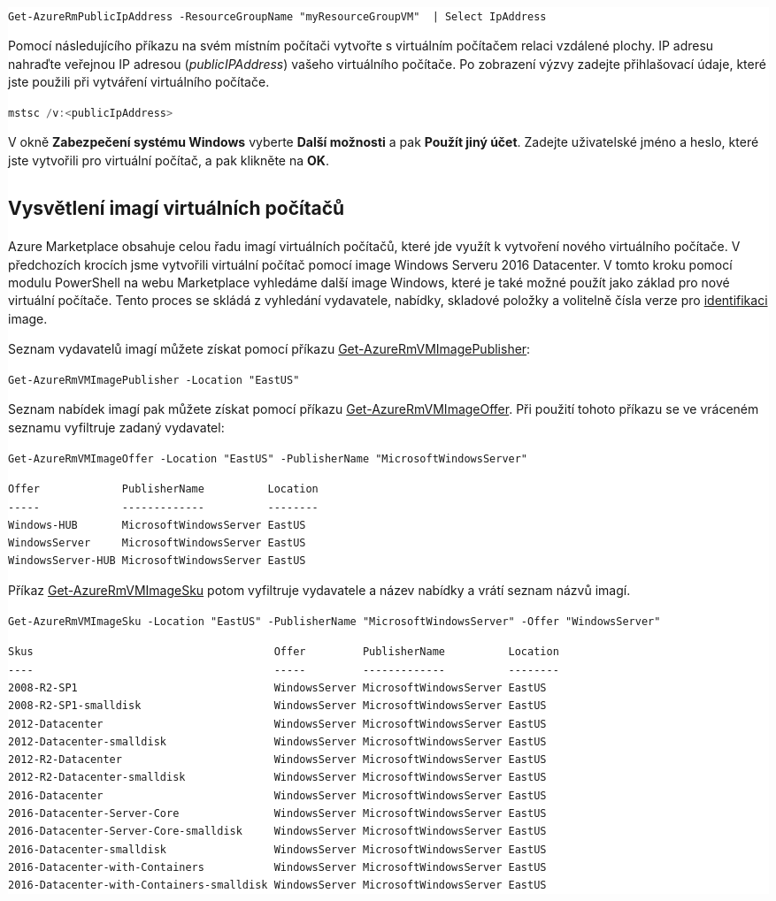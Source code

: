 ```azurepowershell-interactive
Get-AzureRmPublicIpAddress -ResourceGroupName "myResourceGroupVM"  | Select IpAddress
```

Pomocí následujícího příkazu na svém místním počítači vytvořte s virtuálním počítačem relaci vzdálené plochy. IP adresu nahraďte veřejnou IP adresou (*publicIPAddress*) vašeho virtuálního počítače. Po zobrazení výzvy zadejte přihlašovací údaje, které jste použili při vytváření virtuálního počítače.

```powershell
mstsc /v:<publicIpAddress>
```

V okně **Zabezpečení systému Windows** vyberte **Další možnosti** a pak **Použít jiný účet**. Zadejte uživatelské jméno a heslo, které jste vytvořili pro virtuální počítač, a pak klikněte na **OK**.

## <a name="understand-vm-images"></a>Vysvětlení imagí virtuálních počítačů

Azure Marketplace obsahuje celou řadu imagí virtuálních počítačů, které jde využít k vytvoření nového virtuálního počítače. V předchozích krocích jsme vytvořili virtuální počítač pomocí image Windows Serveru 2016 Datacenter. V tomto kroku pomocí modulu PowerShell na webu Marketplace vyhledáme další image Windows, které je také možné použít jako základ pro nové virtuální počítače. Tento proces se skládá z vyhledání vydavatele, nabídky, skladové položky a volitelně čísla verze pro [identifikaci](cli-ps-findimage.md#terminology) image.

Seznam vydavatelů imagí můžete získat pomocí příkazu [Get-AzureRmVMImagePublisher](/powershell/module/azurerm.compute/get-azurermvmimagepublisher):

```azurepowershell-interactive
Get-AzureRmVMImagePublisher -Location "EastUS"
```

Seznam nabídek imagí pak můžete získat pomocí příkazu [Get-AzureRmVMImageOffer](/powershell/module/azurerm.compute/get-azurermvmimageoffer). Při použití tohoto příkazu se ve vráceném seznamu vyfiltruje zadaný vydavatel:

```azurepowershell-interactive
Get-AzureRmVMImageOffer -Location "EastUS" -PublisherName "MicrosoftWindowsServer"
```

```azurepowershell-interactive
Offer             PublisherName          Location
-----             -------------          --------
Windows-HUB       MicrosoftWindowsServer EastUS
WindowsServer     MicrosoftWindowsServer EastUS
WindowsServer-HUB MicrosoftWindowsServer EastUS
```

Příkaz [Get-AzureRmVMImageSku](/powershell/module/azurerm.compute/get-azurermvmimagesku) potom vyfiltruje vydavatele a název nabídky a vrátí seznam názvů imagí.

```azurepowershell-interactive
Get-AzureRmVMImageSku -Location "EastUS" -PublisherName "MicrosoftWindowsServer" -Offer "WindowsServer"
```

```azurepowershell-interactive
Skus                                      Offer         PublisherName          Location
----                                      -----         -------------          --------
2008-R2-SP1                               WindowsServer MicrosoftWindowsServer EastUS  
2008-R2-SP1-smalldisk                     WindowsServer MicrosoftWindowsServer EastUS  
2012-Datacenter                           WindowsServer MicrosoftWindowsServer EastUS  
2012-Datacenter-smalldisk                 WindowsServer MicrosoftWindowsServer EastUS  
2012-R2-Datacenter                        WindowsServer MicrosoftWindowsServer EastUS  
2012-R2-Datacenter-smalldisk              WindowsServer MicrosoftWindowsServer EastUS  
2016-Datacenter                           WindowsServer MicrosoftWindowsServer EastUS  
2016-Datacenter-Server-Core               WindowsServer MicrosoftWindowsServer EastUS  
2016-Datacenter-Server-Core-smalldisk     WindowsServer MicrosoftWindowsServer EastUS
2016-Datacenter-smalldisk                 WindowsServer MicrosoftWindowsServer EastUS
2016-Datacenter-with-Containers           WindowsServer MicrosoftWindowsServer EastUS
2016-Datacenter-with-Containers-smalldisk WindowsServer MicrosoftWindowsServer EastUS
```